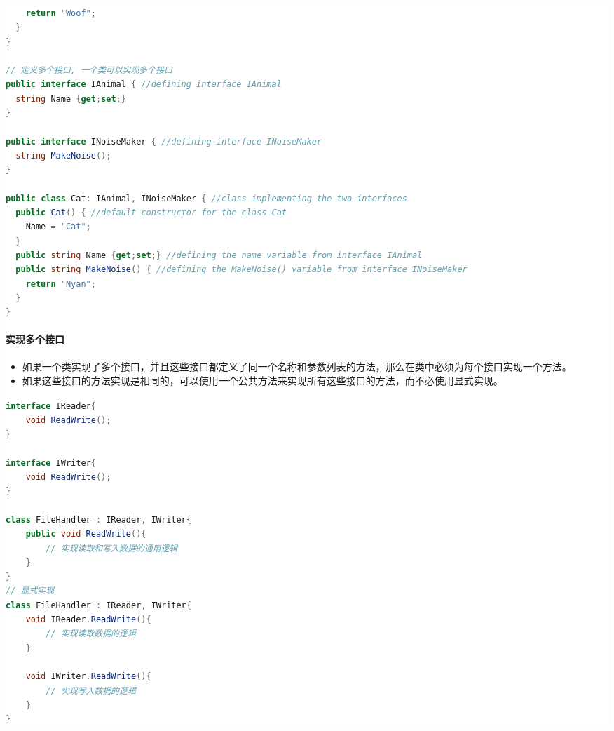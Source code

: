 ```csharp
    return "Woof";
  }
}

// 定义多个接口, 一个类可以实现多个接口
public interface IAnimal { //defining interface IAnimal
  string Name {get;set;} 
}

public interface INoiseMaker { //defining interface INoiseMaker
  string MakeNoise();
}

public class Cat: IAnimal, INoiseMaker { //class implementing the two interfaces 
  public Cat() { //default constructor for the class Cat
    Name = "Cat";
  }
  public string Name {get;set;} //defining the name variable from interface IAnimal
  public string MakeNoise() { //defining the MakeNoise() variable from interface INoiseMaker 
    return "Nyan";
  }
}
```
#### 实现多个接口
- 如果一个类实现了多个接口，并且这些接口都定义了同一个名称和参数列表的方法，那么在类中必须为每个接口实现一个方法。
- 如果这些接口的方法实现是相同的，可以使用一个公共方法来实现所有这些接口的方法，而不必使用显式实现。
```csharp
interface IReader{
    void ReadWrite();
}

interface IWriter{
    void ReadWrite();
}

class FileHandler : IReader, IWriter{
    public void ReadWrite(){
        // 实现读取和写入数据的通用逻辑
    }
}
// 显式实现
class FileHandler : IReader, IWriter{
    void IReader.ReadWrite(){
        // 实现读取数据的逻辑
    }

    void IWriter.ReadWrite(){
        // 实现写入数据的逻辑
    }
}

```